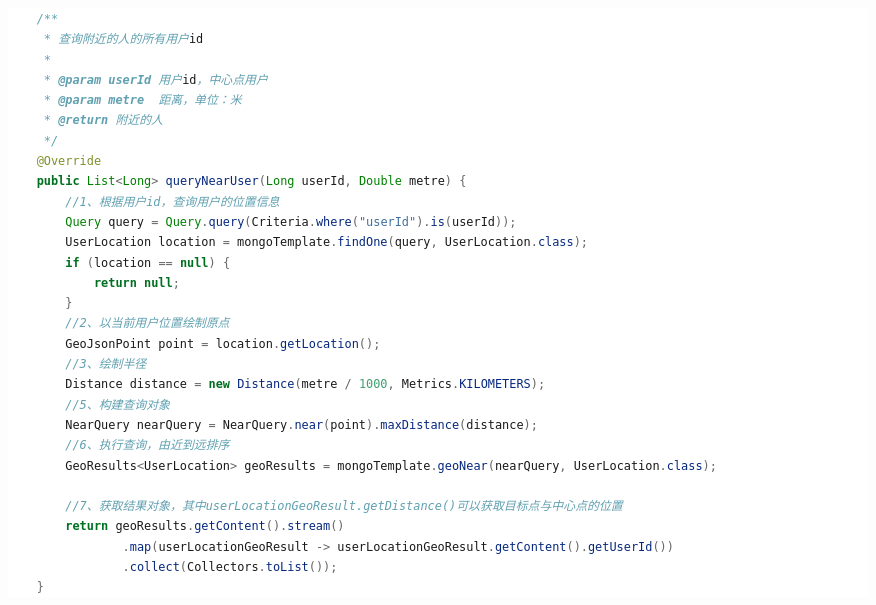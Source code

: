 ```java
    /**
     * 查询附近的人的所有用户id
     *
     * @param userId 用户id，中心点用户
     * @param metre  距离，单位：米
     * @return 附近的人
     */
    @Override
    public List<Long> queryNearUser(Long userId, Double metre) {
        //1、根据用户id，查询用户的位置信息
        Query query = Query.query(Criteria.where("userId").is(userId));
        UserLocation location = mongoTemplate.findOne(query, UserLocation.class);
        if (location == null) {
            return null;
        }
        //2、以当前用户位置绘制原点
        GeoJsonPoint point = location.getLocation();
        //3、绘制半径
        Distance distance = new Distance(metre / 1000, Metrics.KILOMETERS);
        //5、构建查询对象
        NearQuery nearQuery = NearQuery.near(point).maxDistance(distance);
        //6、执行查询，由近到远排序
        GeoResults<UserLocation> geoResults = mongoTemplate.geoNear(nearQuery, UserLocation.class);

        //7、获取结果对象，其中userLocationGeoResult.getDistance()可以获取目标点与中心点的位置
        return geoResults.getContent().stream()
                .map(userLocationGeoResult -> userLocationGeoResult.getContent().getUserId())
                .collect(Collectors.toList());
    }
```
